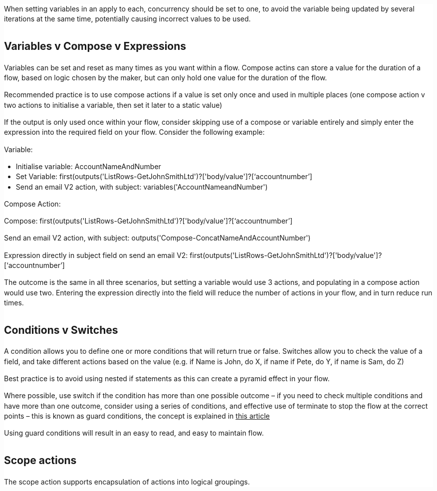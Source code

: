 When setting variables in an apply to each, concurrency should be set to one, to avoid the variable being updated by several iterations at the same time, potentially causing incorrect values to be used.

## Variables v Compose v Expressions

Variables can be set and reset as many times as you want within a flow. Compose actins can store a value for the duration of a flow, based on logic chosen by the maker, but can only hold one value for the duration of the flow.

Recommended practice is to use compose actions if a value is set only once and used in multiple places (one compose action v two actions to initialise a variable, then set it later to a static value)

If the output is only used once within your flow, consider skipping use of a compose or variable entirely and simply enter the expression into the required field on your flow. Consider the following example:

Variable:

- Initialise variable: AccountNameAndNumber
- Set Variable: first(outputs('ListRows-GetJohnSmithLtd')?\['body/value'\]?\[‘accountnumber’\]
- Send an email V2 action, with subject: variables('AccountNameandNumber')

Compose Action:

Compose: first(outputs('ListRows-GetJohnSmithLtd')?\['body/value'\]?\[‘accountnumber’\]

Send an email V2 action, with subject: outputs('Compose-ConcatNameAndAccountNumber')

Expression directly in subject field on send an email V2: first(outputs('ListRows-GetJohnSmithLtd')?\['body/value'\]?\[‘accountnumber’\]

The outcome is the same in all three scenarios, but setting a variable would use 3 actions, and populating in a compose action would use two. Entering the expression directly into the field will reduce the number of actions in your flow, and in turn reduce run times.

## Conditions v Switches

A condition allows you to define one or more conditions that will return true or false. Switches allow you to check the value of a field, and take different actions based on the value (e.g. if Name is John, do X, if name if Pete, do Y, if name is Sam, do Z)

Best practice is to avoid using nested if statements as this can create a pyramid effect in your flow.

Where possible, use switch if the condition has more than one possible outcome – if you need to check multiple conditions and have more than one outcome, consider using a series of conditions, and effective use of terminate to stop the flow at the correct points – this is known as guard conditions, the concept is explained in [this article](https://jonasr.app/flow-guards/)

Using guard conditions will result in an easy to read, and easy to maintain flow.

## Scope actions

The scope action supports encapsulation of actions into logical groupings.

